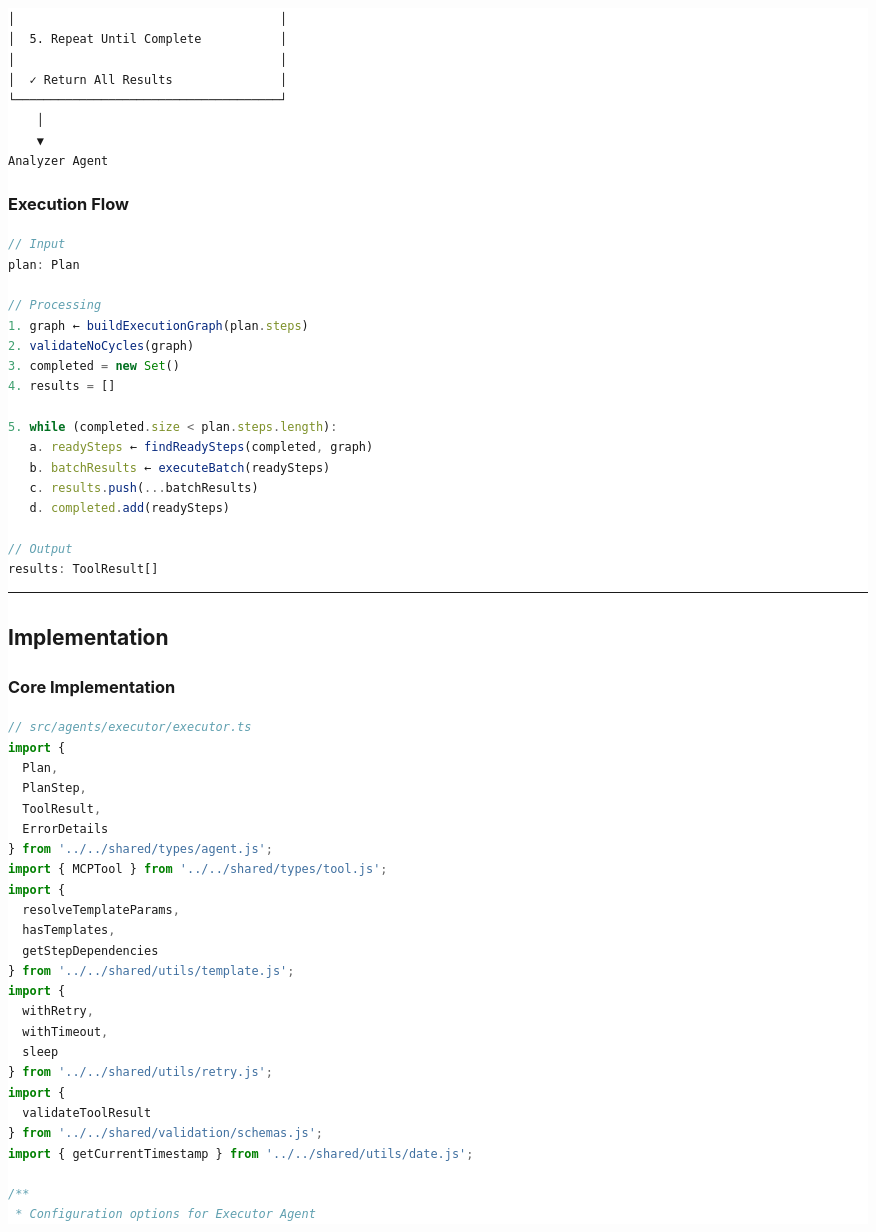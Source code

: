 ```
│                                     │
│  5. Repeat Until Complete           │
│                                     │
│  ✓ Return All Results               │
└─────────────────────────────────────┘
    │
    ▼
Analyzer Agent
```

### Execution Flow

```typescript
// Input
plan: Plan

// Processing
1. graph ← buildExecutionGraph(plan.steps)
2. validateNoCycles(graph)
3. completed = new Set()
4. results = []

5. while (completed.size < plan.steps.length):
   a. readySteps ← findReadySteps(completed, graph)
   b. batchResults ← executeBatch(readySteps)
   c. results.push(...batchResults)
   d. completed.add(readySteps)

// Output
results: ToolResult[]
```

---

## Implementation

### Core Implementation

```typescript
// src/agents/executor/executor.ts
import {
  Plan,
  PlanStep,
  ToolResult,
  ErrorDetails
} from '../../shared/types/agent.js';
import { MCPTool } from '../../shared/types/tool.js';
import {
  resolveTemplateParams,
  hasTemplates,
  getStepDependencies
} from '../../shared/utils/template.js';
import {
  withRetry,
  withTimeout,
  sleep
} from '../../shared/utils/retry.js';
import {
  validateToolResult
} from '../../shared/validation/schemas.js';
import { getCurrentTimestamp } from '../../shared/utils/date.js';

/**
 * Configuration options for Executor Agent
```
